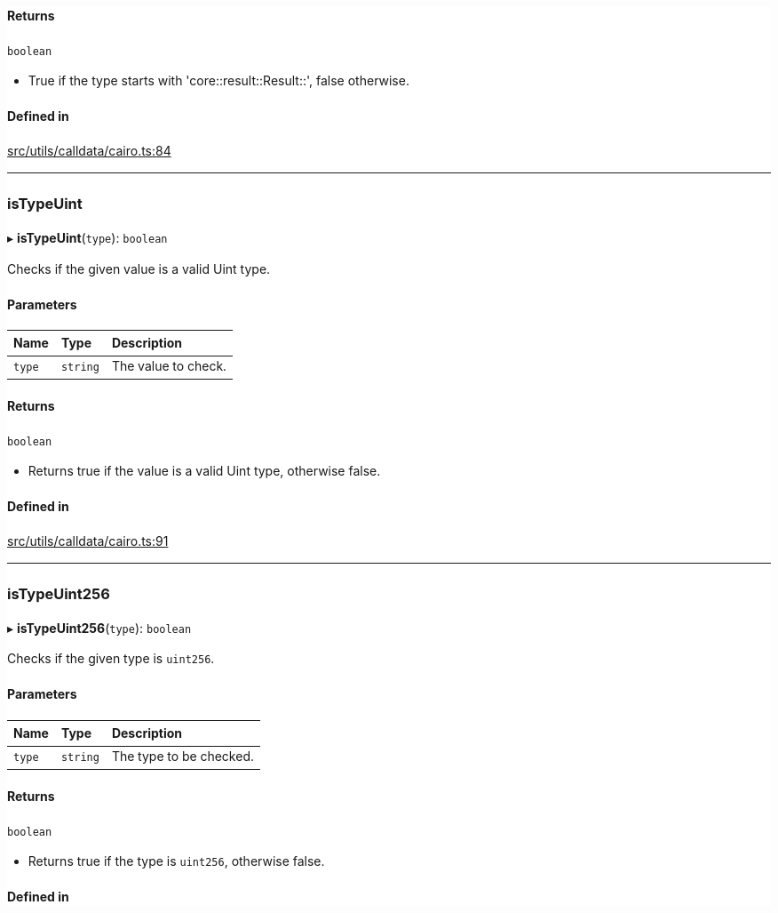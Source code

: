 #### Returns

`boolean`

- True if the type starts with 'core::result::Result::', false otherwise.

#### Defined in

[src/utils/calldata/cairo.ts:84](https://github.com/starknet-io/starknet.js/blob/v6.11.0/src/utils/calldata/cairo.ts#L84)

---

### isTypeUint

▸ **isTypeUint**(`type`): `boolean`

Checks if the given value is a valid Uint type.

#### Parameters

| Name   | Type     | Description         |
| :----- | :------- | :------------------ |
| `type` | `string` | The value to check. |

#### Returns

`boolean`

- Returns true if the value is a valid Uint type, otherwise false.

#### Defined in

[src/utils/calldata/cairo.ts:91](https://github.com/starknet-io/starknet.js/blob/v6.11.0/src/utils/calldata/cairo.ts#L91)

---

### isTypeUint256

▸ **isTypeUint256**(`type`): `boolean`

Checks if the given type is `uint256`.

#### Parameters

| Name   | Type     | Description             |
| :----- | :------- | :---------------------- |
| `type` | `string` | The type to be checked. |

#### Returns

`boolean`

- Returns true if the type is `uint256`, otherwise false.

#### Defined in
